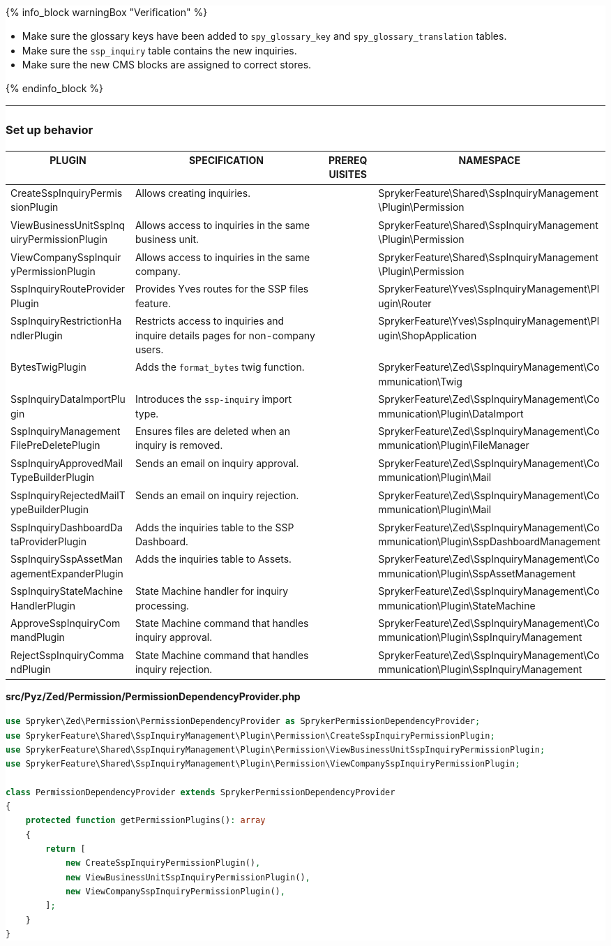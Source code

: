 {% info_block warningBox "Verification" %}

* Make sure the glossary keys have been added to `spy_glossary_key` and `spy_glossary_translation` tables.
* Make sure the `ssp_inquiry` table contains the new inquiries.
* Make sure the new CMS blocks are assigned to correct stores.

{% endinfo_block %}

---

### Set up behavior

| PLUGIN                                     | SPECIFICATION                                              | PREREQUISITES | NAMESPACE                                                                           |
|--------------------------------------------|------------------------------------------------------------|---------------|-------------------------------------------------------------------------------------|
| CreateSspInquiryPermissionPlugin           | Allows creating inquiries.                                 |               | SprykerFeature\Shared\SspInquiryManagement\Plugin\Permission                        |
| ViewBusinessUnitSspInquiryPermissionPlugin | Allows access to inquiries in the same business unit.      |               | SprykerFeature\Shared\SspInquiryManagement\Plugin\Permission                        |
| ViewCompanySspInquiryPermissionPlugin      | Allows access to inquiries in the same company.            |               | SprykerFeature\Shared\SspInquiryManagement\Plugin\Permission                        |
| SspInquiryRouteProviderPlugin              | Provides Yves routes for the SSP files feature.                |               | SprykerFeature\Yves\SspInquiryManagement\Plugin\Router                              |
| SspInquiryRestrictionHandlerPlugin         | Restricts access to inquiries and inquire details pages for non-company users. |               | SprykerFeature\Yves\SspInquiryManagement\Plugin\ShopApplication                     |
| BytesTwigPlugin                            | Adds the `format_bytes` twig function.                         |               | SprykerFeature\Zed\SspInquiryManagement\Communication\Twig                                |
| SspInquiryDataImportPlugin                 | Introduces the `ssp-inquiry` import type.                       |               | SprykerFeature\Zed\SspInquiryManagement\Communication\Plugin\DataImport             |
| SspInquiryManagementFilePreDeletePlugin    | Ensures files are deleted when an inquiry is removed. |               | SprykerFeature\Zed\SspInquiryManagement\Communication\Plugin\FileManager            |
| SspInquiryApprovedMailTypeBuilderPlugin    | Sends an email on inquiry approval.                           |               | SprykerFeature\Zed\SspInquiryManagement\Communication\Plugin\Mail                   |
| SspInquiryRejectedMailTypeBuilderPlugin    | Sends an email on inquiry rejection.                          |               | SprykerFeature\Zed\SspInquiryManagement\Communication\Plugin\Mail                   |
| SspInquiryDashboardDataProviderPlugin      | Adds the inquiries table to the SSP Dashboard.                 |               | SprykerFeature\Zed\SspInquiryManagement\Communication\Plugin\SspDashboardManagement |
| SspInquirySspAssetManagementExpanderPlugin | Adds the inquiries table to Assets.                            |               | SprykerFeature\Zed\SspInquiryManagement\Communication\Plugin\SspAssetManagement     |
| SspInquiryStateMachineHandlerPlugin        | State Machine handler for inquiry processing.               |               | SprykerFeature\Zed\SspInquiryManagement\Communication\Plugin\StateMachine           |
| ApproveSspInquiryCommandPlugin             | State Machine command that handles inquiry approval.    |               | SprykerFeature\Zed\SspInquiryManagement\Communication\Plugin\SspInquiryManagement   |
| RejectSspInquiryCommandPlugin              | State Machine command that handles inquiry rejection.   |               | SprykerFeature\Zed\SspInquiryManagement\Communication\Plugin\SspInquiryManagement   |

**src/Pyz/Zed/Permission/PermissionDependencyProvider.php**

```php
use Spryker\Zed\Permission\PermissionDependencyProvider as SprykerPermissionDependencyProvider;
use SprykerFeature\Shared\SspInquiryManagement\Plugin\Permission\CreateSspInquiryPermissionPlugin;
use SprykerFeature\Shared\SspInquiryManagement\Plugin\Permission\ViewBusinessUnitSspInquiryPermissionPlugin;
use SprykerFeature\Shared\SspInquiryManagement\Plugin\Permission\ViewCompanySspInquiryPermissionPlugin;

class PermissionDependencyProvider extends SprykerPermissionDependencyProvider
{
    protected function getPermissionPlugins(): array
    {
        return [
            new CreateSspInquiryPermissionPlugin(),
            new ViewBusinessUnitSspInquiryPermissionPlugin(),
            new ViewCompanySspInquiryPermissionPlugin(),
        ];
    }
}
```

